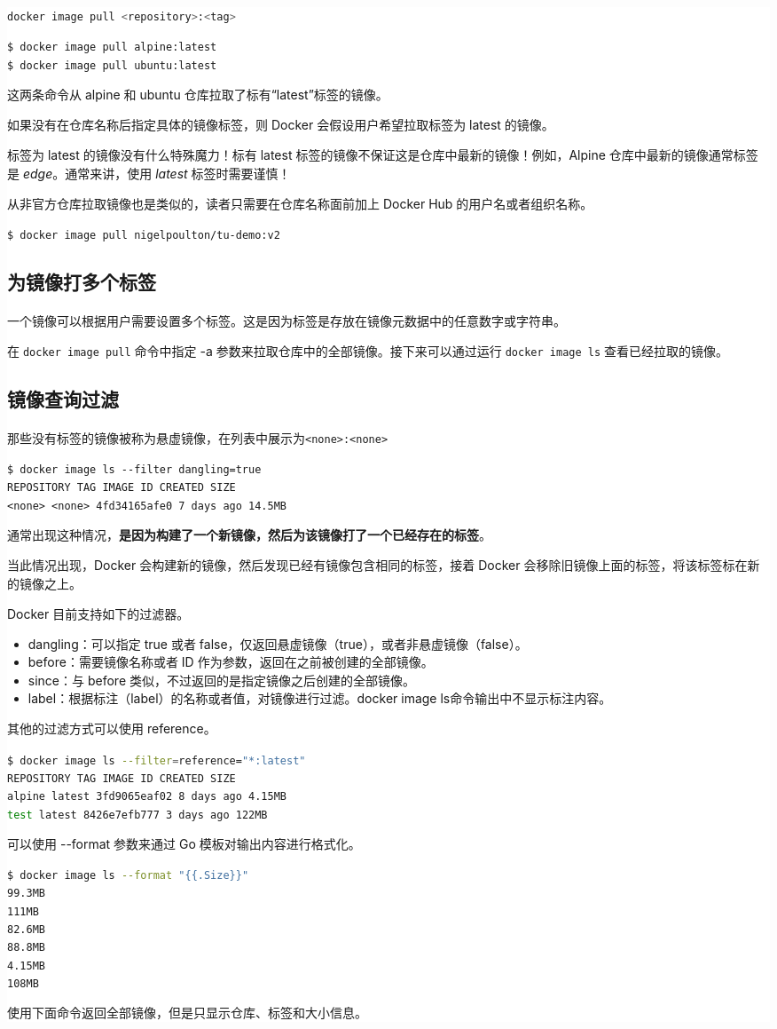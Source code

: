 ```sh
docker image pull <repository>:<tag>
```

```sh
$ docker image pull alpine:latest
$ docker image pull ubuntu:latest
```

这两条命令从 alpine 和 ubuntu 仓库拉取了标有“latest”标签的镜像。

如果没有在仓库名称后指定具体的镜像标签，则 Docker 会假设用户希望拉取标签为 latest 的镜像。



标签为 latest 的镜像没有什么特殊魔力！标有 latest 标签的镜像不保证这是仓库中最新的镜像！例如，Alpine 仓库中最新的镜像通常标签是 *edge*。通常来讲，使用 *latest* 标签时需要谨慎！

从非官方仓库拉取镜像也是类似的，读者只需要在仓库名称面前加上 Docker Hub 的用户名或者组织名称。

```sh
$ docker image pull nigelpoulton/tu-demo:v2
```

## 为镜像打多个标签

一个镜像可以根据用户需要设置多个标签。这是因为标签是存放在镜像元数据中的任意数字或字符串。

在 `docker image pull` 命令中指定 -a 参数来拉取仓库中的全部镜像。接下来可以通过运行 `docker image ls` 查看已经拉取的镜像。

## 镜像查询过滤

那些没有标签的镜像被称为悬虚镜像，在列表中展示为`<none>:<none>`

```shell
$ docker image ls --filter dangling=true
REPOSITORY TAG IMAGE ID CREATED SIZE
<none> <none> 4fd34165afe0 7 days ago 14.5MB
```

通常出现这种情况，**是因为构建了一个新镜像，然后为该镜像打了一个已经存在的标签**。

当此情况出现，Docker 会构建新的镜像，然后发现已经有镜像包含相同的标签，接着 Docker 会移除旧镜像上面的标签，将该标签标在新的镜像之上。

Docker 目前支持如下的过滤器。

- dangling：可以指定 true 或者 false，仅返回悬虚镜像（true），或者非悬虚镜像（false）。
- before：需要镜像名称或者 ID 作为参数，返回在之前被创建的全部镜像。
- since：与 before 类似，不过返回的是指定镜像之后创建的全部镜像。
- label：根据标注（label）的名称或者值，对镜像进行过滤。docker image ls命令输出中不显示标注内容。

其他的过滤方式可以使用 reference。

```sh
$ docker image ls --filter=reference="*:latest"
REPOSITORY TAG IMAGE ID CREATED SIZE
alpine latest 3fd9065eaf02 8 days ago 4.15MB
test latest 8426e7efb777 3 days ago 122MB
```

可以使用 --format 参数来通过 Go 模板对输出内容进行格式化。

```sh
$ docker image ls --format "{{.Size}}"
99.3MB
111MB
82.6MB
88.8MB
4.15MB
108MB
```

使用下面命令返回全部镜像，但是只显示仓库、标签和大小信息。

```shell
```